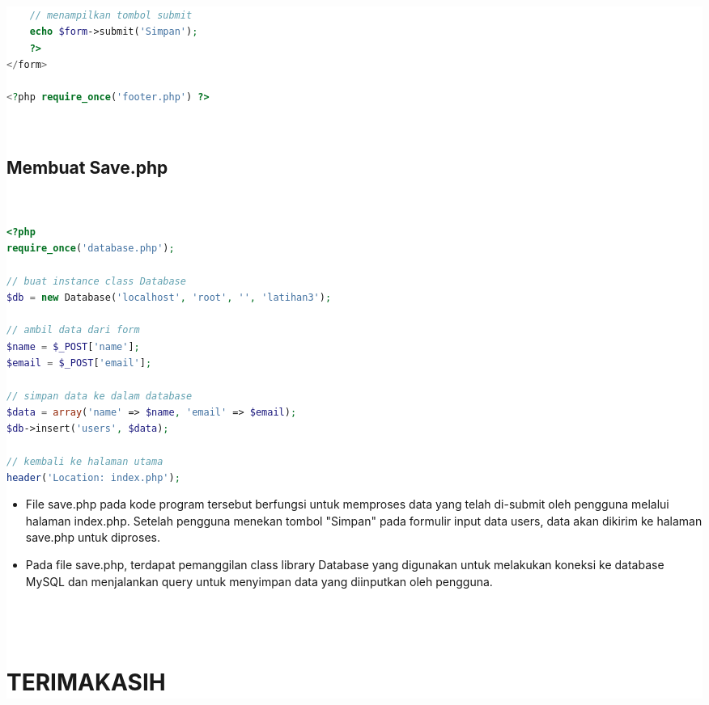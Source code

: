 ```php
    // menampilkan tombol submit
    echo $form->submit('Simpan');
    ?>
</form>

<?php require_once('footer.php') ?>

```

<br>

## Membuat Save.php

<br>

```php
<?php
require_once('database.php');

// buat instance class Database
$db = new Database('localhost', 'root', '', 'latihan3');

// ambil data dari form
$name = $_POST['name'];
$email = $_POST['email'];

// simpan data ke dalam database
$data = array('name' => $name, 'email' => $email);
$db->insert('users', $data);

// kembali ke halaman utama
header('Location: index.php');

```

- File save.php pada kode program tersebut berfungsi untuk memproses data yang telah di-submit oleh pengguna melalui halaman index.php. Setelah pengguna menekan tombol "Simpan" pada formulir input data users, data akan dikirim ke halaman save.php untuk diproses.

- Pada file save.php, terdapat pemanggilan class library Database yang digunakan untuk melakukan koneksi ke database MySQL dan menjalankan query untuk menyimpan data yang diinputkan oleh pengguna.

<br>
<br>

# TERIMAKASIH
